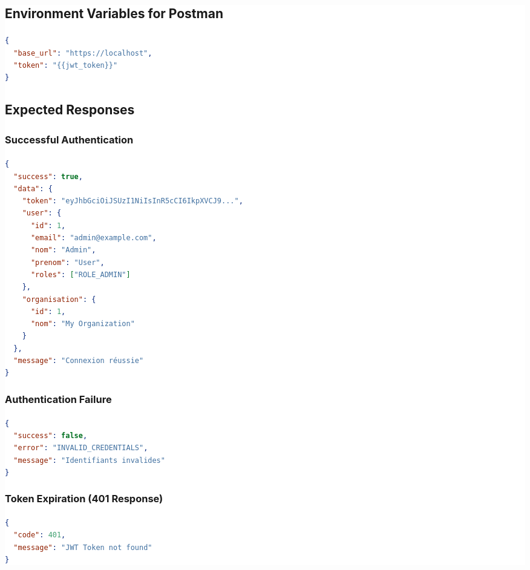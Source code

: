 ## Environment Variables for Postman

```json
{
  "base_url": "https://localhost",
  "token": "{{jwt_token}}"
}
```

## Expected Responses

### Successful Authentication

```json
{
  "success": true,
  "data": {
    "token": "eyJhbGciOiJSUzI1NiIsInR5cCI6IkpXVCJ9...",
    "user": {
      "id": 1,
      "email": "admin@example.com",
      "nom": "Admin",
      "prenom": "User",
      "roles": ["ROLE_ADMIN"]
    },
    "organisation": {
      "id": 1,
      "nom": "My Organization"
    }
  },
  "message": "Connexion réussie"
}
```

### Authentication Failure

```json
{
  "success": false,
  "error": "INVALID_CREDENTIALS",
  "message": "Identifiants invalides"
}
```

### Token Expiration (401 Response)

```json
{
  "code": 401,
  "message": "JWT Token not found"
}
```
